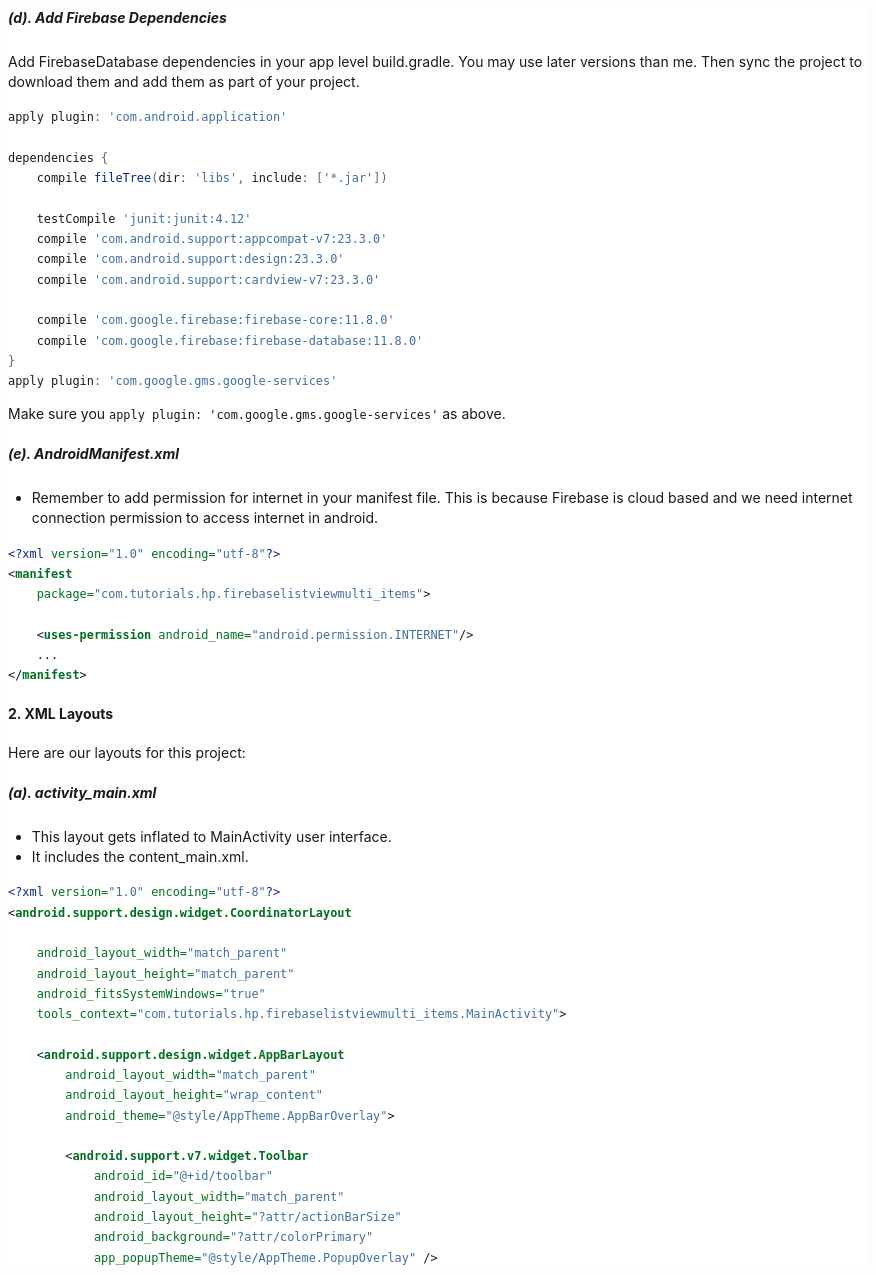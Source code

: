 ##### (d). Add Firebase Dependencies

Add FirebaseDatabase dependencies in your app level build.gradle. You may use later versions than me. Then sync the project to download them and add them as part of your project.

```groovy
apply plugin: 'com.android.application'

dependencies {
    compile fileTree(dir: 'libs', include: ['*.jar'])

    testCompile 'junit:junit:4.12'
    compile 'com.android.support:appcompat-v7:23.3.0'
    compile 'com.android.support:design:23.3.0'
    compile 'com.android.support:cardview-v7:23.3.0'

    compile 'com.google.firebase:firebase-core:11.8.0'
    compile 'com.google.firebase:firebase-database:11.8.0'
}
apply plugin: 'com.google.gms.google-services'
```

Make sure you `apply plugin: 'com.google.gms.google-services'` as above.

##### (e). AndroidManifest.xml

- Remember to add permission for internet in your manifest file. This is because Firebase is cloud based and we need internet connection permission to access internet in android.

```xml
<?xml version="1.0" encoding="utf-8"?>
<manifest
    package="com.tutorials.hp.firebaselistviewmulti_items">

    <uses-permission android_name="android.permission.INTERNET"/>
    ...
</manifest>
```

#### 2\. XML Layouts

Here are our layouts for this project:

##### (a). activity_main.xml

- This layout gets inflated to MainActivity user interface.
- It includes the content_main.xml.

```xml
<?xml version="1.0" encoding="utf-8"?>
<android.support.design.widget.CoordinatorLayout

    android_layout_width="match_parent"
    android_layout_height="match_parent"
    android_fitsSystemWindows="true"
    tools_context="com.tutorials.hp.firebaselistviewmulti_items.MainActivity">

    <android.support.design.widget.AppBarLayout
        android_layout_width="match_parent"
        android_layout_height="wrap_content"
        android_theme="@style/AppTheme.AppBarOverlay">

        <android.support.v7.widget.Toolbar
            android_id="@+id/toolbar"
            android_layout_width="match_parent"
            android_layout_height="?attr/actionBarSize"
            android_background="?attr/colorPrimary"
            app_popupTheme="@style/AppTheme.PopupOverlay" />
```